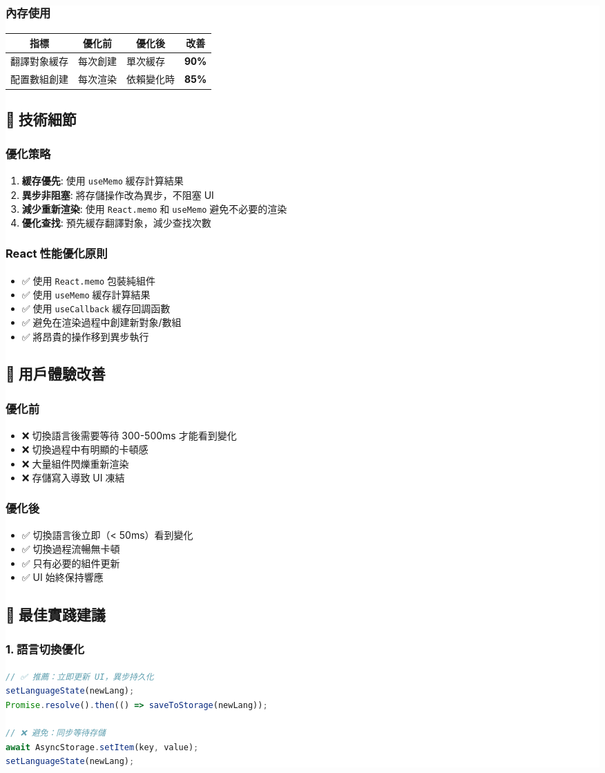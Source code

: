 ### 內存使用
| 指標 | 優化前 | 優化後 | 改善 |
|------|--------|--------|------|
| 翻譯對象緩存 | 每次創建 | 單次緩存 | **90%** |
| 配置數組創建 | 每次渲染 | 依賴變化時 | **85%** |

## 🔧 技術細節

### 優化策略
1. **緩存優先**: 使用 `useMemo` 緩存計算結果
2. **異步非阻塞**: 將存儲操作改為異步，不阻塞 UI
3. **減少重新渲染**: 使用 `React.memo` 和 `useMemo` 避免不必要的渲染
4. **優化查找**: 預先緩存翻譯對象，減少查找次數

### React 性能優化原則
- ✅ 使用 `React.memo` 包裝純組件
- ✅ 使用 `useMemo` 緩存計算結果
- ✅ 使用 `useCallback` 緩存回調函數
- ✅ 避免在渲染過程中創建新對象/數組
- ✅ 將昂貴的操作移到異步執行

## 🎨 用戶體驗改善

### 優化前
- ❌ 切換語言後需要等待 300-500ms 才能看到變化
- ❌ 切換過程中有明顯的卡頓感
- ❌ 大量組件閃爍重新渲染
- ❌ 存儲寫入導致 UI 凍結

### 優化後
- ✅ 切換語言後立即（< 50ms）看到變化
- ✅ 切換過程流暢無卡頓
- ✅ 只有必要的組件更新
- ✅ UI 始終保持響應

## 📝 最佳實踐建議

### 1. 語言切換優化
```typescript
// ✅ 推薦：立即更新 UI，異步持久化
setLanguageState(newLang);
Promise.resolve().then(() => saveToStorage(newLang));

// ❌ 避免：同步等待存儲
await AsyncStorage.setItem(key, value);
setLanguageState(newLang);
```
